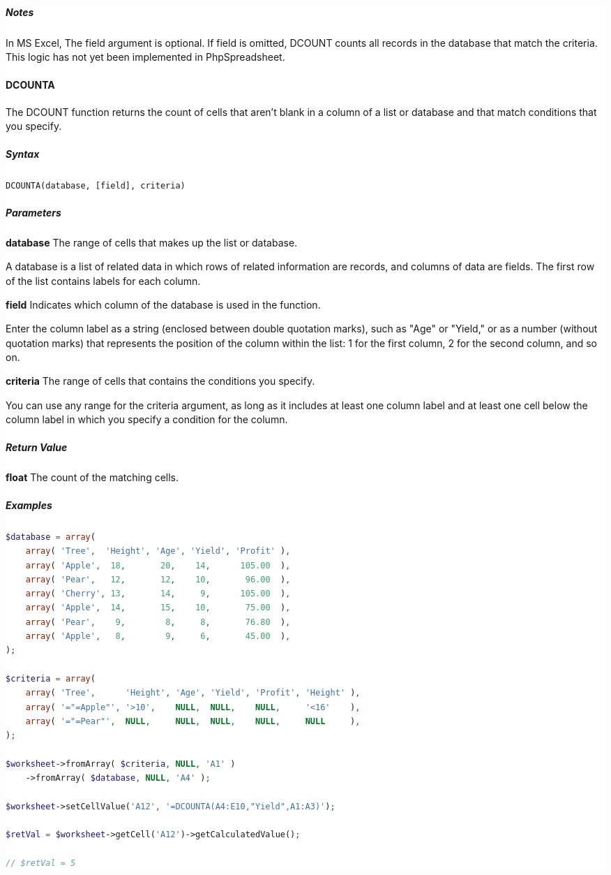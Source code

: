 ##### Notes

In MS Excel, The field argument is optional. If field is omitted, DCOUNT counts all records in the database that match the criteria. This logic has not yet been implemented in PhpSpreadsheet.

#### DCOUNTA

The DCOUNT function returns the count of cells that aren’t blank in a column of a list or database and that match conditions that you specify.

##### Syntax

```
DCOUNTA(database, [field], criteria)
```

##### Parameters

**database** The range of cells that makes up the list or database.

A database is a list of related data in which rows of related information are records, and columns of data are fields. The first row of the list contains labels for each column.

**field** Indicates which column of the database is used in the function.

Enter the column label as a string (enclosed between double quotation marks), such as "Age" or "Yield," or as a number (without quotation marks) that represents the position of the column within the list: 1 for the first column, 2 for the second column, and so on.

**criteria** The range of cells that contains the conditions you specify.

You can use any range for the criteria argument, as long as it includes at least one column label and at least one cell below the column label in which you specify a condition for the column.

##### Return Value

**float** The count of the matching cells.

##### Examples

```php
$database = array(
    array( 'Tree',  'Height', 'Age', 'Yield', 'Profit' ),
    array( 'Apple',  18,       20,    14,      105.00  ),
    array( 'Pear',   12,       12,    10,       96.00  ),
    array( 'Cherry', 13,       14,     9,      105.00  ),
    array( 'Apple',  14,       15,    10,       75.00  ),
    array( 'Pear',    9,        8,     8,       76.80  ),
    array( 'Apple',   8,        9,     6,       45.00  ),
);

$criteria = array(
    array( 'Tree',      'Height', 'Age', 'Yield', 'Profit', 'Height' ),
    array( '="=Apple"', '>10',    NULL,  NULL,    NULL,     '<16'    ),
    array( '="=Pear"',  NULL,     NULL,  NULL,    NULL,     NULL     ),
);

$worksheet->fromArray( $criteria, NULL, 'A1' )
    ->fromArray( $database, NULL, 'A4' );

$worksheet->setCellValue('A12', '=DCOUNTA(A4:E10,"Yield",A1:A3)');

$retVal = $worksheet->getCell('A12')->getCalculatedValue();

// $retVal = 5
```
